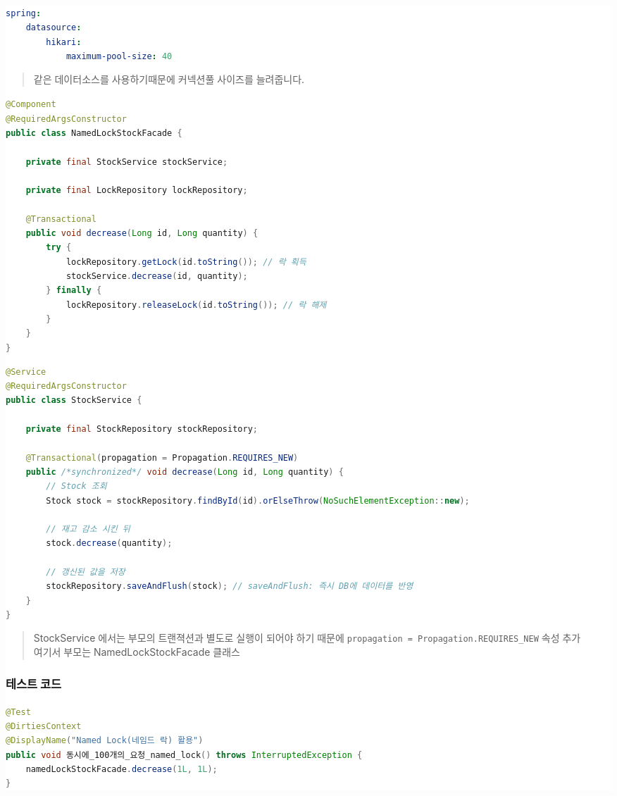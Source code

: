 ```yml
spring:
    datasource:
        hikari:
            maximum-pool-size: 40
```
> 같은 데이터소스를 사용하기때문에 커넥션풀 사이즈를 늘려줍니다.

```java
@Component
@RequiredArgsConstructor
public class NamedLockStockFacade {

	private final StockService stockService;

	private final LockRepository lockRepository;

    @Transactional
	public void decrease(Long id, Long quantity) {
		try {
			lockRepository.getLock(id.toString()); // 락 획득
			stockService.decrease(id, quantity);
		} finally {
			lockRepository.releaseLock(id.toString()); // 락 해제
		}
	}
}
```

```java
@Service
@RequiredArgsConstructor
public class StockService {

	private final StockRepository stockRepository;

	@Transactional(propagation = Propagation.REQUIRES_NEW)
	public /*synchronized*/ void decrease(Long id, Long quantity) {
		// Stock 조회
		Stock stock = stockRepository.findById(id).orElseThrow(NoSuchElementException::new);

		// 재고 감소 시킨 뒤
		stock.decrease(quantity);

		// 갱신된 값을 저장
		stockRepository.saveAndFlush(stock); // saveAndFlush: 즉시 DB에 데이터를 반영
	}
}
```
> StockService 에서는 부모의 트랜젹션과 별도로 실행이 되어야 하기 때문에 `propagation = Propagation.REQUIRES_NEW` 속성 추가   
> 여기서 부모는 NamedLockStockFacade 클래스

### 테스트 코드
```java
@Test
@DirtiesContext
@DisplayName("Named Lock(네임드 락) 활용")
public void 동시에_100개의_요청_named_lock() throws InterruptedException {
    namedLockStockFacade.decrease(1L, 1L);
}
```